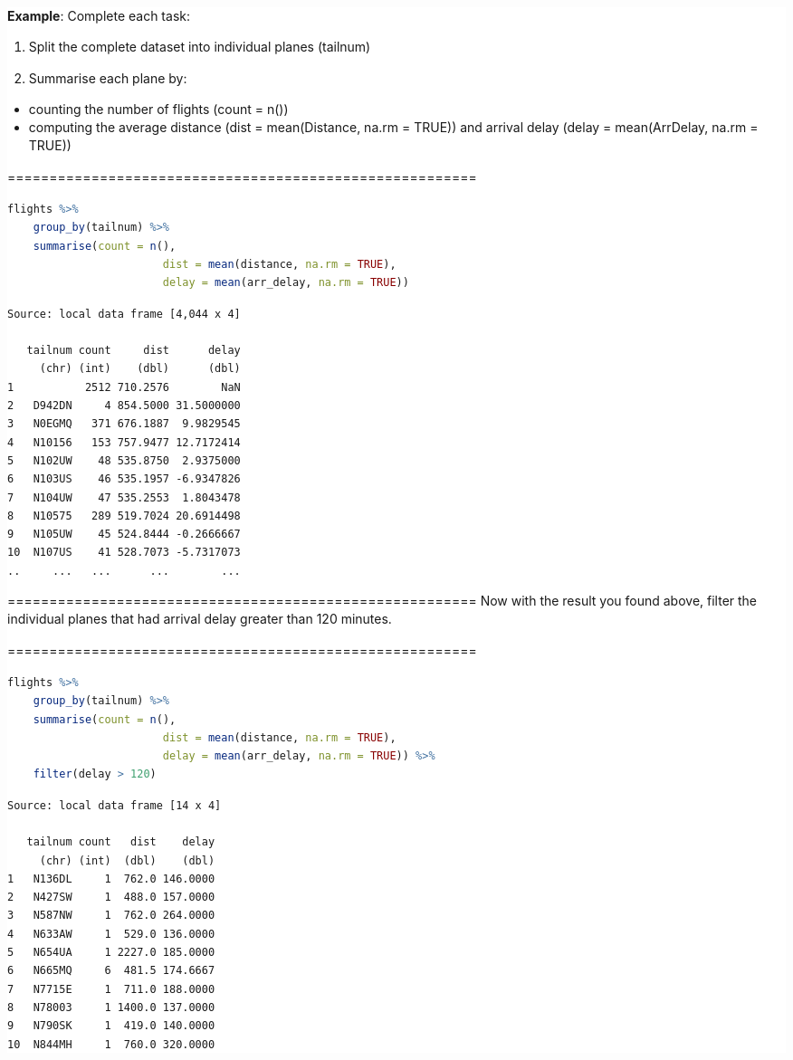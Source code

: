 **Example**: Complete each task:

1) Split the complete dataset into individual planes (tailnum) 

2) Summarise each plane by:
- counting the number of flights (count = n())  
- computing the average distance (dist = mean(Distance, na.rm = TRUE)) and arrival delay (delay = mean(ArrDelay, na.rm = TRUE))


========================================================


```r
flights %>%  
	group_by(tailnum) %>% 
	summarise(count = n(),
						dist = mean(distance, na.rm = TRUE),
						delay = mean(arr_delay, na.rm = TRUE)) 
```

```
Source: local data frame [4,044 x 4]

   tailnum count     dist      delay
     (chr) (int)    (dbl)      (dbl)
1           2512 710.2576        NaN
2   D942DN     4 854.5000 31.5000000
3   N0EGMQ   371 676.1887  9.9829545
4   N10156   153 757.9477 12.7172414
5   N102UW    48 535.8750  2.9375000
6   N103US    46 535.1957 -6.9347826
7   N104UW    47 535.2553  1.8043478
8   N10575   289 519.7024 20.6914498
9   N105UW    45 524.8444 -0.2666667
10  N107US    41 528.7073 -5.7317073
..     ...   ...      ...        ...
```

========================================================
Now with the result you found above, filter the individual planes that had 
arrival delay greater than 120 minutes.

========================================================


```r
flights %>%  
	group_by(tailnum) %>% 
	summarise(count = n(),
						dist = mean(distance, na.rm = TRUE),
						delay = mean(arr_delay, na.rm = TRUE)) %>% 
	filter(delay > 120)
```

```
Source: local data frame [14 x 4]

   tailnum count   dist    delay
     (chr) (int)  (dbl)    (dbl)
1   N136DL     1  762.0 146.0000
2   N427SW     1  488.0 157.0000
3   N587NW     1  762.0 264.0000
4   N633AW     1  529.0 136.0000
5   N654UA     1 2227.0 185.0000
6   N665MQ     6  481.5 174.6667
7   N7715E     1  711.0 188.0000
8   N78003     1 1400.0 137.0000
9   N790SK     1  419.0 140.0000
10  N844MH     1  760.0 320.0000
```